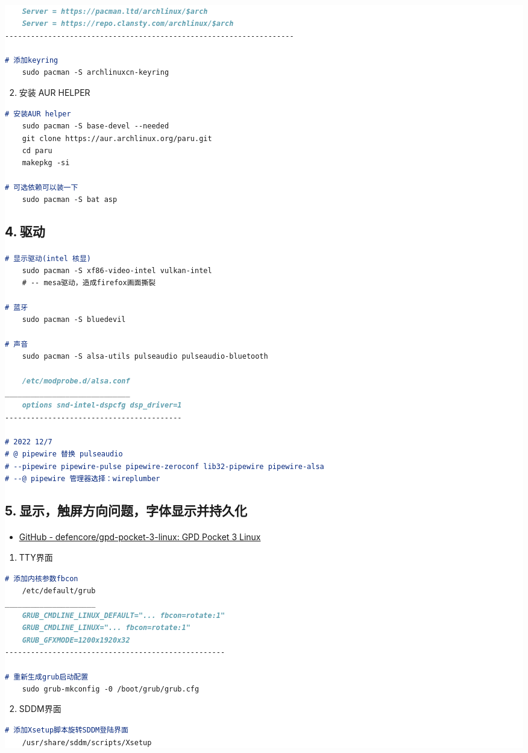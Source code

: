 ```markdown
    Server = https://pacman.ltd/archlinux/$arch
    Server = https://repo.clansty.com/archlinux/$arch
-------------------------------------------------------------------

# 添加keyring
    sudo pacman -S archlinuxcn-keyring
```
2. 安装 AUR HELPER
```markdown
# 安装AUR helper
    sudo pacman -S base-devel --needed
    git clone https://aur.archlinux.org/paru.git
    cd paru
    makepkg -si

# 可选依赖可以装一下
    sudo pacman -S bat asp
```

## 4. 驱动
```markdown
# 显示驱动(intel 核显)
    sudo pacman -S xf86-video-intel vulkan-intel
    # -- mesa驱动，造成firefox画面撕裂

# 蓝牙
    sudo pacman -S bluedevil

# 声音
    sudo pacman -S alsa-utils pulseaudio pulseaudio-bluetooth

    /etc/modprobe.d/alsa.conf
_____________________________
    options snd-intel-dspcfg dsp_driver=1
-----------------------------------------

# 2022 12/7
# @ pipewire 替换 pulseaudio
# --pipewire pipewire-pulse pipewire-zeroconf lib32-pipewire pipewire-alsa
# --@ pipewire 管理器选择：wireplumber
```

## 5. 显示，触屏方向问题，字体显示并持久化

- [GitHub - defencore/gpd-pocket-3-linux: GPD Pocket 3 Linux](https://github.com/defencore/gpd-pocket-3-linux)
1. TTY界面

```markdown
# 添加内核参数fbcon
    /etc/default/grub
_____________________
    GRUB_CMDLINE_LINUX_DEFAULT="... fbcon=rotate:1"
    GRUB_CMDLINE_LINUX="... fbcon=rotate:1"
    GRUB_GFXMODE=1200x1920x32
---------------------------------------------------

# 重新生成grub启动配置
    sudo grub-mkconfig -0 /boot/grub/grub.cfg
```
2. SDDM界面
```markdown
# 添加Xsetup脚本旋转SDDM登陆界面
    /usr/share/sddm/scripts/Xsetup
```
